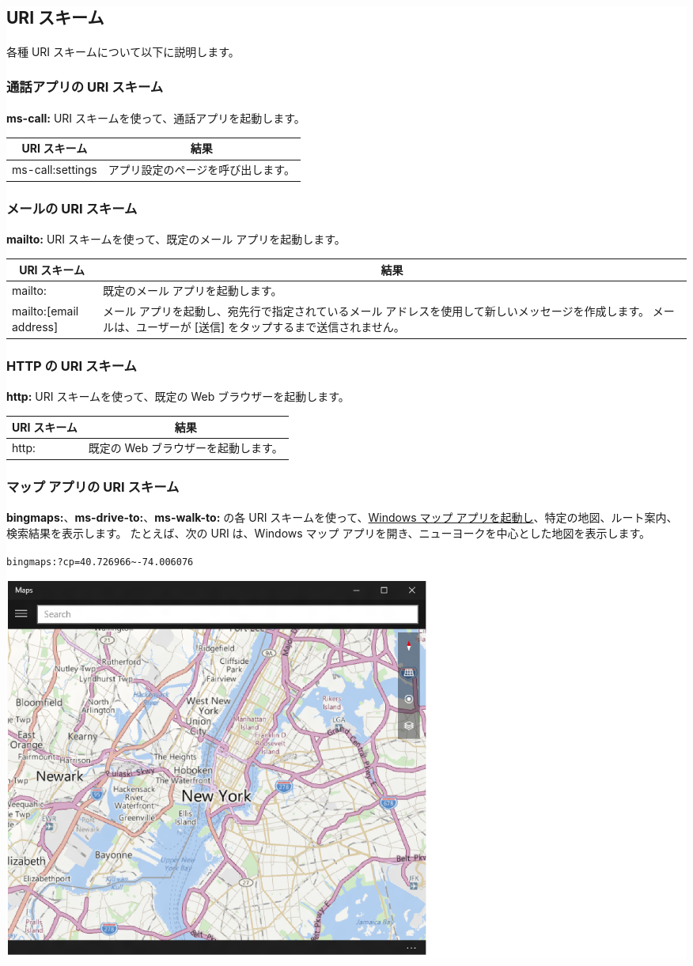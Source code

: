 ## <a name="uri-schemes"></a>URI スキーム ##

各種 URI スキームについて以下に説明します。

### <a name="call-app-uri-scheme"></a>通話アプリの URI スキーム

**ms-call:** URI スキームを使って、通話アプリを起動します。

| URI スキーム       | 結果                   |
|------------------|--------------------------|
| ms-call:settings | アプリ設定のページを呼び出します。 |

### <a name="email-uri-scheme"></a>メールの URI スキーム

**mailto:** URI スキームを使って、既定のメール アプリを起動します。

| URI スキーム |結果                          |
|------------|---------------------------------|
| mailto:    | 既定のメール アプリを起動します。 |
| mailto:\[email address\] | メール アプリを起動し、宛先行で指定されているメール アドレスを使用して新しいメッセージを作成します。 メールは、ユーザーが [送信] をタップするまで送信されません。 |

### <a name="http-uri-scheme"></a>HTTP の URI スキーム

**http:** URI スキームを使って、既定の Web ブラウザーを起動します。

| URI スキーム | 結果                           |
|------------|-----------------------------------|
| http:      | 既定の Web ブラウザーを起動します。 |

### <a name="maps-app-uri-schemes"></a>マップ アプリの URI スキーム

**bingmaps:**、**ms-drive-to:**、**ms-walk-to:** の各 URI スキームを使って、[Windows マップ アプリを起動し](launch-maps-app.md)、特定の地図、ルート案内、検索結果を表示します。 たとえば、次の URI は、Windows マップ アプリを開き、ニューヨークを中心とした地図を表示します。

`bingmaps:?cp=40.726966~-74.006076`

![Windows マップ アプリの例。](images/mapnyc.png)
